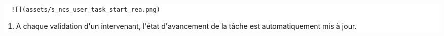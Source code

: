       ![](assets/s_ncs_user_task_start_rea.png)

1. A chaque validation d&#39;un intervenant, l&#39;état d&#39;avancement de la tâche est automatiquement mis à jour.
